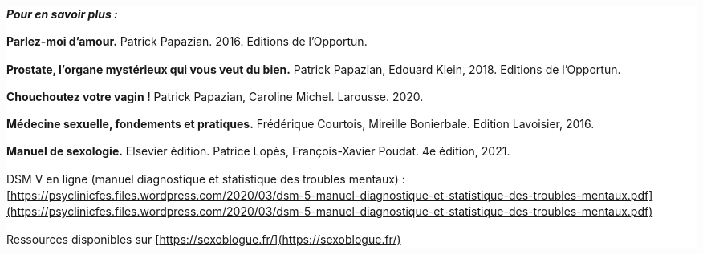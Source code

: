 _**Pour en savoir plus :**_

**Parlez-moi d’amour.** Patrick Papazian. 2016. Editions de l’Opportun.

**Prostate, l’organe mystérieux qui vous veut du bien.** Patrick Papazian, Edouard Klein, 2018. Editions de l’Opportun.

**Chouchoutez votre vagin !** Patrick Papazian, Caroline Michel. Larousse. 2020.

**Médecine sexuelle, fondements et pratiques.** Frédérique Courtois, Mireille Bonierbale. Edition Lavoisier, 2016.

**Manuel de sexologie.** Elsevier édition. Patrice Lopès, François-Xavier Poudat. 4e édition, 2021.

DSM V en ligne (manuel diagnostique et statistique des troubles mentaux) : [https://psyclinicfes.files.wordpress.com/2020/03/dsm-5-manuel-diagnostique-et-statistique-des-troubles-mentaux.pdf](https://psyclinicfes.files.wordpress.com/2020/03/dsm-5-manuel-diagnostique-et-statistique-des-troubles-mentaux.pdf)

Ressources disponibles sur [https://sexoblogue.fr/](https://sexoblogue.fr/)
